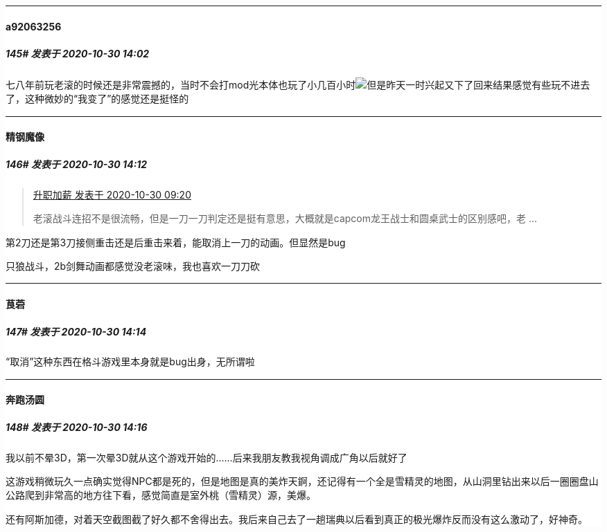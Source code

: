 

*****

####  a92063256  
##### 145#       发表于 2020-10-30 14:02




七八年前玩老滚的时候还是非常震撼的，当时不会打mod光本体也玩了小几百小时<img src="https://static.saraba1st.com/image/smiley/face2017/001.png" referrerpolicy="no-referrer">但是昨天一时兴起又下了回来结果感觉有些玩不进去了，这种微妙的“我变了”的感觉还是挺怪的







*****

####  精钢魔像  
##### 146#       发表于 2020-10-30 14:12



<blockquote><a href="httphttps://bbs.saraba1st.com/2b/forum.php?mod=redirect&amp;goto=findpost&amp;pid=49226991&amp;ptid=1967668" target="_blank">升职加薪 发表于 2020-10-30 09:20</a>

老滚战斗连招不是很流畅，但是一刀一刀判定还是挺有意思，大概就是capcom龙王战士和圆桌武士的区别感吧，老 ...</blockquote>
第2刀还是第3刀接侧重击还是后重击来着，能取消上一刀的动画。但显然是bug

只狼战斗，2b剑舞动画都感觉没老滚味，我也喜欢一刀刀砍







*****

####  茛菪  
##### 147#       发表于 2020-10-30 14:14




“取消”这种东西在格斗游戏里本身就是bug出身，无所谓啦







*****

####  奔跑汤圆  
##### 148#       发表于 2020-10-30 14:16




我以前不晕3D，第一次晕3D就从这个游戏开始的……后来我朋友教我视角调成广角以后就好了

这游戏稍微玩久一点确实觉得NPC都是死的，但是地图是真的美炸天錒，还记得有一个全是雪精灵的地图，从山洞里钻出来以后一圈圈盘山公路爬到非常高的地方往下看，感觉简直是室外桃（雪精灵）源，美爆。

还有阿斯加德，对着天空截图截了好久都不舍得出去。我后来自己去了一趟瑞典以后看到真正的极光爆炸反而没有这么激动了，好神奇。
